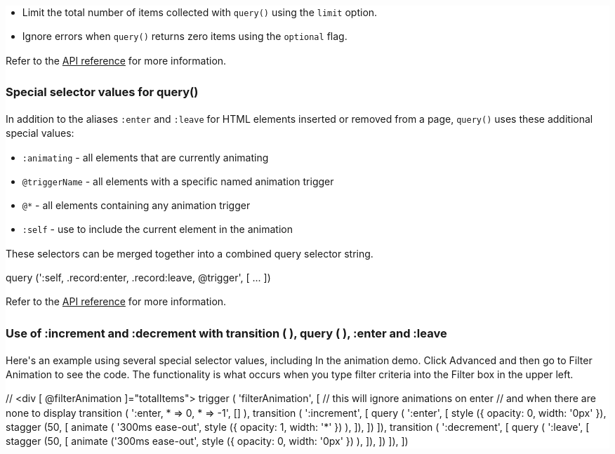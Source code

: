 * Limit the total number of items collected with `query()` using the `limit` option.

* Ignore errors when `query()` returns zero items using the `optional` flag.

Refer to the [API reference](api) for more information.

### Special selector values for query()

In addition to the aliases `:enter` and `:leave` for HTML elements inserted or removed from a page, `query()` uses these additional special values:

* `:animating` - all elements that are currently animating

* `@triggerName` - all elements with a specific named animation trigger

* `@*` - all elements containing any animation trigger

* `:self` - use to include the current element in the animation

These selectors can be merged together into a combined query selector string.

<code-example hideCopy language="typescript">
query (':self, .record:enter, .record:leave, @trigger', [ 
   ...
])
</code-example>	

Refer to the [API reference](api) for more information.

### Use of :increment and :decrement with transition ( ), query ( ), :enter and :leave

Here's an example using several special selector values, including In the animation demo. Click Advanced and then go to Filter Animation to see the code. The functionality is what occurs when you type filter criteria into the Filter box in the upper left.

// <div [ @filterAnimation ]="totalItems">
trigger ( 'filterAnimation', [
  // this will ignore animations on enter 
  // and when there are none to display
  transition ( ':enter, * => 0, * => -1', [] ),
  transition ( ':increment', [
    query ( ':enter', [
      style ({ opacity: 0, width: '0px' }),
      stagger (50, [
        animate ( '300ms ease-out', 
          style ({ 
            opacity: 1, 
            width: '*' })
        ),
      ]),
    ])
  ]),
  transition ( ':decrement', [
    query ( ':leave', [
      stagger (50, [
        animate ('300ms ease-out', 
          style ({ 
            opacity: 0, 
            width: '0px' })
        ),
      ]),
    ])
  ]),
])
